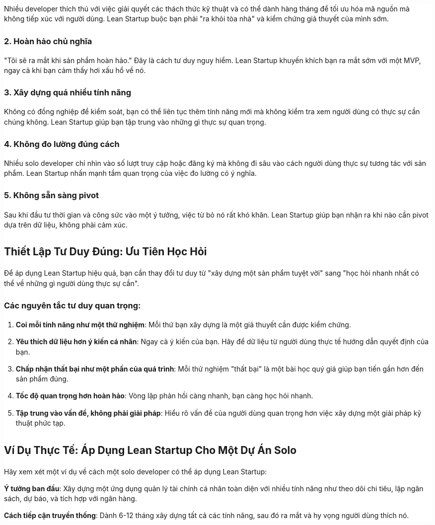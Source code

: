 Nhiều developer thích thú với việc giải quyết các thách thức kỹ thuật và có thể dành hàng tháng để tối ưu hóa mã nguồn mà không tiếp xúc với người dùng. Lean Startup buộc bạn phải "ra khỏi tòa nhà" và kiểm chứng giả thuyết của mình sớm.

### 2. Hoàn hảo chủ nghĩa

"Tôi sẽ ra mắt khi sản phẩm hoàn hảo." Đây là cách tư duy nguy hiểm. Lean Startup khuyến khích bạn ra mắt sớm với một MVP, ngay cả khi bạn cảm thấy hơi xấu hổ về nó.

### 3. Xây dựng quá nhiều tính năng

Không có đồng nghiệp để kiểm soát, bạn có thể liên tục thêm tính năng mới mà không kiểm tra xem người dùng có thực sự cần chúng không. Lean Startup giúp bạn tập trung vào những gì thực sự quan trọng.

### 4. Không đo lường đúng cách

Nhiều solo developer chỉ nhìn vào số lượt truy cập hoặc đăng ký mà không đi sâu vào cách người dùng thực sự tương tác với sản phẩm. Lean Startup nhấn mạnh tầm quan trọng của việc đo lường có ý nghĩa.

### 5. Không sẵn sàng pivot

Sau khi đầu tư thời gian và công sức vào một ý tưởng, việc từ bỏ nó rất khó khăn. Lean Startup giúp bạn nhận ra khi nào cần pivot dựa trên dữ liệu, không phải cảm xúc.

## Thiết Lập Tư Duy Đúng: Ưu Tiên Học Hỏi

Để áp dụng Lean Startup hiệu quả, bạn cần thay đổi tư duy từ "xây dựng một sản phẩm tuyệt vời" sang "học hỏi nhanh nhất có thể về những gì người dùng thực sự cần".

### Các nguyên tắc tư duy quan trọng:

1. **Coi mỗi tính năng như một thử nghiệm**: Mỗi thứ bạn xây dựng là một giả thuyết cần được kiểm chứng.

2. **Yêu thích dữ liệu hơn ý kiến cá nhân**: Ngay cả ý kiến của bạn. Hãy để dữ liệu từ người dùng thực tế hướng dẫn quyết định của bạn.

3. **Chấp nhận thất bại như một phần của quá trình**: Mỗi thử nghiệm "thất bại" là một bài học quý giá giúp bạn tiến gần hơn đến sản phẩm đúng.

4. **Tốc độ quan trọng hơn hoàn hảo**: Vòng lặp phản hồi càng nhanh, bạn càng học hỏi nhanh.

5. **Tập trung vào vấn đề, không phải giải pháp**: Hiểu rõ vấn đề của người dùng quan trọng hơn việc xây dựng một giải pháp kỹ thuật phức tạp.

## Ví Dụ Thực Tế: Áp Dụng Lean Startup Cho Một Dự Án Solo

Hãy xem xét một ví dụ về cách một solo developer có thể áp dụng Lean Startup:

**Ý tưởng ban đầu**: Xây dựng một ứng dụng quản lý tài chính cá nhân toàn diện với nhiều tính năng như theo dõi chi tiêu, lập ngân sách, dự báo, và tích hợp với ngân hàng.

**Cách tiếp cận truyền thống**: Dành 6-12 tháng xây dựng tất cả các tính năng, sau đó ra mắt và hy vọng người dùng thích nó.
